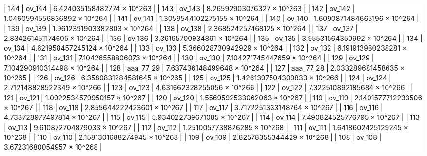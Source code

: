 | 144 | ov_144 | 6.424035158482774 × 10^263 |
| 143 | ov_143 | 8.26592903076327 × 10^263 |
| 142 | ov_142 | 1.0460594556836892 × 10^264 |
| 141 | ov_141 | 1.3059544102275155 × 10^264 |
| 140 | ov_140 | 1.6090871484665196 × 10^264 |
| 139 | ov_139 | 1.9612391903382803 × 10^264 |
| 138 | ov_138 | 2.368524257468125 × 10^264 |
| 137 | ov_137 | 2.834261451174605 × 10^264 |
| 136 | ov_136 | 3.36195700934891 × 10^264 |
| 135 | ov_135 | 3.95531564350992 × 10^264 |
| 134 | ov_134 | 4.621958457245124 × 10^264 |
| 133 | ov_133 | 5.366028730942929 × 10^264 |
| 132 | ov_132 | 6.191913980238281 × 10^264 |
| 131 | ov_131 | 7.10426558806073 × 10^264 |
| 130 | ov_130 | 7.104271745447659 × 10^264 |
| 129 | ov_129 | 7.104290910314498 × 10^264 |
| 128 | aaa_77_29 | 7.637436148499648 × 10^264 |
| 127 | aaa_77_28 | 2.033289681458635 × 10^265 |
| 126 | ov_126 | 6.3580831284581645 × 10^265 |
| 125 | ov_125 | 1.4261397504309833 × 10^266 |
| 124 | ov_124 | 2.712148828522349 × 10^266 |
| 123 | ov_123 | 4.631662328255056 × 10^266 |
| 122 | ov_122 | 7.322510892185684 × 10^266 |
| 121 | ov_121 | 1.0922534579950157 × 10^267 |
| 120 | ov_120 | 1.5569592533062063 × 10^267 |
| 119 | ov_119 | 2.1401577712233506 × 10^267 |
| 118 | ov_118 | 2.855644222423601 × 10^267 |
| 117 | ov_117 | 3.7172251333148764 × 10^267 |
| 116 | ov_116 | 4.738728977497814 × 10^267 |
| 115 | ov_115 | 5.934022739671085 × 10^267 |
| 114 | ov_114 | 7.490824525776795 × 10^267 |
| 113 | ov_113 | 9.610872704879033 × 10^267 |
| 112 | ov_112 | 1.2510057738826285 × 10^268 |
| 111 | ov_111 | 1.6418602425129245 × 10^268 |
| 110 | ov_110 | 2.1581301688274945 × 10^268 |
| 109 | ov_109 | 2.82578355344429 × 10^268 |
| 108 | ov_108 | 3.67231680054957 × 10^268 |